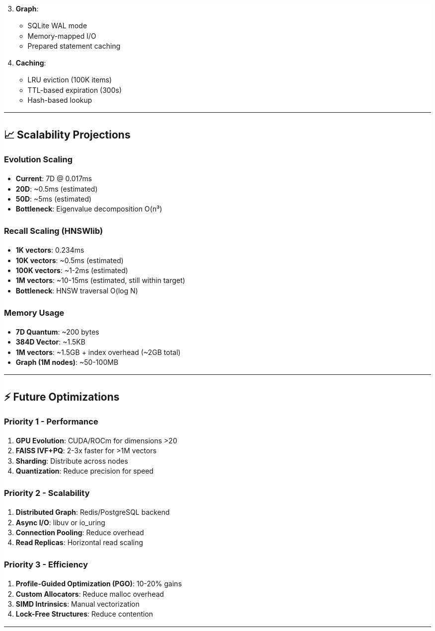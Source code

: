 3. **Graph**:
   - SQLite WAL mode
   - Memory-mapped I/O
   - Prepared statement caching

4. **Caching**:
   - LRU eviction (100K items)
   - TTL-based expiration (300s)
   - Hash-based lookup

---

## 📈 Scalability Projections

### Evolution Scaling
- **Current**: 7D @ 0.017ms
- **20D**: ~0.5ms (estimated)
- **50D**: ~5ms (estimated)
- **Bottleneck**: Eigenvalue decomposition O(n³)

### Recall Scaling (HNSWlib)
- **1K vectors**: 0.234ms
- **10K vectors**: ~0.5ms (estimated)
- **100K vectors**: ~1-2ms (estimated)
- **1M vectors**: ~10-15ms (estimated, still within target)
- **Bottleneck**: HNSW traversal O(log N)

### Memory Usage
- **7D Quantum**: ~200 bytes
- **384D Vector**: ~1.5KB
- **1M vectors**: ~1.5GB + index overhead (~2GB total)
- **Graph (1M nodes)**: ~50-100MB

---

## ⚡ Future Optimizations

### Priority 1 - Performance
1. **GPU Evolution**: CUDA/ROCm for dimensions >20
2. **FAISS IVF+PQ**: 2-3x faster for >1M vectors
3. **Sharding**: Distribute across nodes
4. **Quantization**: Reduce precision for speed

### Priority 2 - Scalability
1. **Distributed Graph**: Redis/PostgreSQL backend
2. **Async I/O**: libuv or io_uring
3. **Connection Pooling**: Reduce overhead
4. **Read Replicas**: Horizontal read scaling

### Priority 3 - Efficiency
1. **Profile-Guided Optimization (PGO)**: 10-20% gains
2. **Custom Allocators**: Reduce malloc overhead
3. **SIMD Intrinsics**: Manual vectorization
4. **Lock-Free Structures**: Reduce contention

---